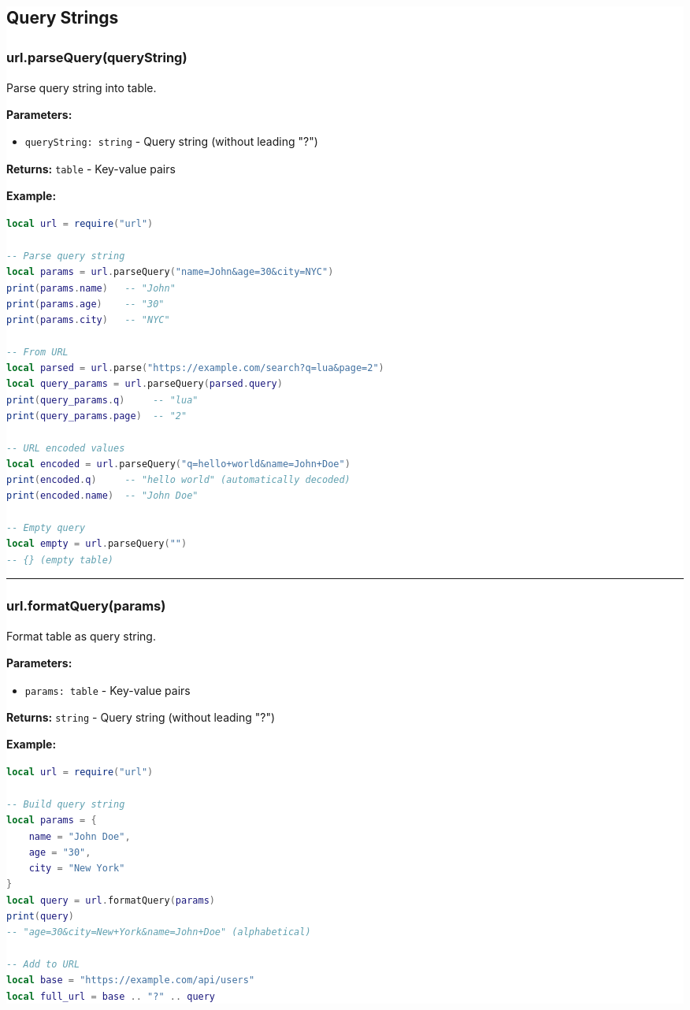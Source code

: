 
## Query Strings

### url.parseQuery(queryString)

Parse query string into table.

**Parameters:**
- `queryString: string` - Query string (without leading "?")

**Returns:** `table` - Key-value pairs

**Example:**
```lua
local url = require("url")

-- Parse query string
local params = url.parseQuery("name=John&age=30&city=NYC")
print(params.name)   -- "John"
print(params.age)    -- "30"
print(params.city)   -- "NYC"

-- From URL
local parsed = url.parse("https://example.com/search?q=lua&page=2")
local query_params = url.parseQuery(parsed.query)
print(query_params.q)     -- "lua"
print(query_params.page)  -- "2"

-- URL encoded values
local encoded = url.parseQuery("q=hello+world&name=John+Doe")
print(encoded.q)     -- "hello world" (automatically decoded)
print(encoded.name)  -- "John Doe"

-- Empty query
local empty = url.parseQuery("")
-- {} (empty table)
```

---

### url.formatQuery(params)

Format table as query string.

**Parameters:**
- `params: table` - Key-value pairs

**Returns:** `string` - Query string (without leading "?")

**Example:**
```lua
local url = require("url")

-- Build query string
local params = {
    name = "John Doe",
    age = "30",
    city = "New York"
}
local query = url.formatQuery(params)
print(query)
-- "age=30&city=New+York&name=John+Doe" (alphabetical)

-- Add to URL
local base = "https://example.com/api/users"
local full_url = base .. "?" .. query

```
